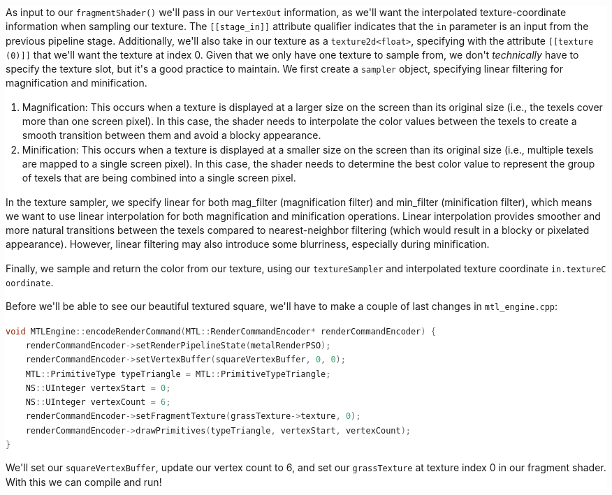 As input to our `fragmentShader()` we'll pass in our `VertexOut` information, as we'll want the interpolated texture-coordinate information when sampling our texture. The `[[stage_in]]` attribute qualifier indicates that the `in` parameter is an input from the previous pipeline stage. Additionally, we'll also take in our texture as a `texture2d<float>`, specifying with the attribute `[[texture(0)]]` that we'll want the texture at index 0. Given that we only have one texture to sample from, we don't *technically* have to specify the texture slot, but it's a good practice to maintain. We first create a `sampler` object, specifying linear filtering for magnification and minification.

1. Magnification: This occurs when a texture is displayed at a larger size on the screen than its original size (i.e., the texels cover more than one screen pixel). In this case, the shader needs to interpolate the color values between the texels to create a smooth transition between them and avoid a blocky appearance.
2. Minification: This occurs when a texture is displayed at a smaller size on the screen than its original size (i.e., multiple texels are mapped to a single screen pixel). In this case, the shader needs to determine the best color value to represent the group of texels that are being combined into a single screen pixel.

In the texture sampler, we specify linear for both mag_filter (magnification filter) and min_filter (minification filter), which means we want to use linear interpolation for both magnification and minification operations. Linear interpolation provides smoother and more natural transitions between the texels compared to nearest-neighbor filtering (which would result in a blocky or pixelated appearance). However, linear filtering may also introduce some blurriness, especially during minification.

Finally, we sample and return the color from our texture, using our `textureSampler` and interpolated texture coordinate `in.textureCoordinate`.

Before we'll be able to see our beautiful textured square, we'll have to make a couple of last changes in `mtl_engine.cpp`:
````cpp hl_lines="4 6 7" title="mtl_engine.cpp"
void MTLEngine::encodeRenderCommand(MTL::RenderCommandEncoder* renderCommandEncoder) {
    renderCommandEncoder->setRenderPipelineState(metalRenderPSO);
    renderCommandEncoder->setVertexBuffer(squareVertexBuffer, 0, 0);
    MTL::PrimitiveType typeTriangle = MTL::PrimitiveTypeTriangle;
    NS::UInteger vertexStart = 0;
    NS::UInteger vertexCount = 6;
    renderCommandEncoder->setFragmentTexture(grassTexture->texture, 0);
    renderCommandEncoder->drawPrimitives(typeTriangle, vertexStart, vertexCount);
}
````
We'll set our `squareVertexBuffer`, update our vertex count to 6, and set our `grassTexture` at texture index 0 in our fragment shader. With this we can compile and run!
